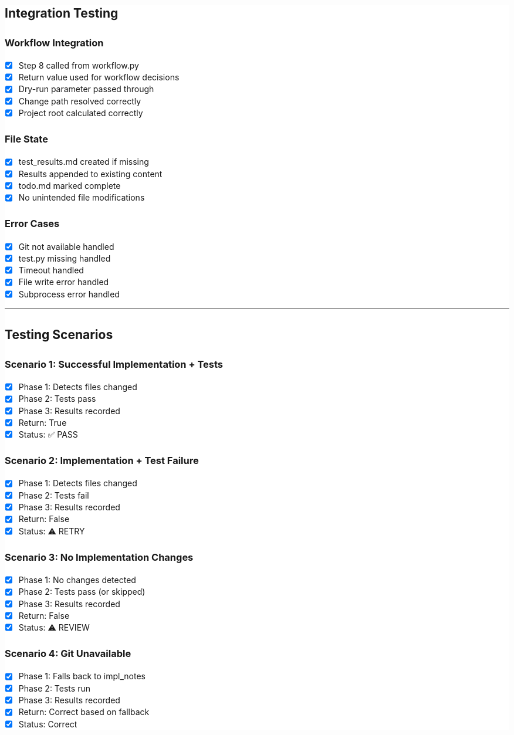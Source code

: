 
## Integration Testing

### Workflow Integration
- [x] Step 8 called from workflow.py
- [x] Return value used for workflow decisions
- [x] Dry-run parameter passed through
- [x] Change path resolved correctly
- [x] Project root calculated correctly

### File State
- [x] test_results.md created if missing
- [x] Results appended to existing content
- [x] todo.md marked complete
- [x] No unintended file modifications

### Error Cases
- [x] Git not available handled
- [x] test.py missing handled
- [x] Timeout handled
- [x] File write error handled
- [x] Subprocess error handled

---

## Testing Scenarios

### Scenario 1: Successful Implementation + Tests
- [x] Phase 1: Detects files changed
- [x] Phase 2: Tests pass
- [x] Phase 3: Results recorded
- [x] Return: True
- [x] Status: ✅ PASS

### Scenario 2: Implementation + Test Failure
- [x] Phase 1: Detects files changed
- [x] Phase 2: Tests fail
- [x] Phase 3: Results recorded
- [x] Return: False
- [x] Status: ⚠️ RETRY

### Scenario 3: No Implementation Changes
- [x] Phase 1: No changes detected
- [x] Phase 2: Tests pass (or skipped)
- [x] Phase 3: Results recorded
- [x] Return: False
- [x] Status: ⚠️ REVIEW

### Scenario 4: Git Unavailable
- [x] Phase 1: Falls back to impl_notes
- [x] Phase 2: Tests run
- [x] Phase 3: Results recorded
- [x] Return: Correct based on fallback
- [x] Status: Correct
